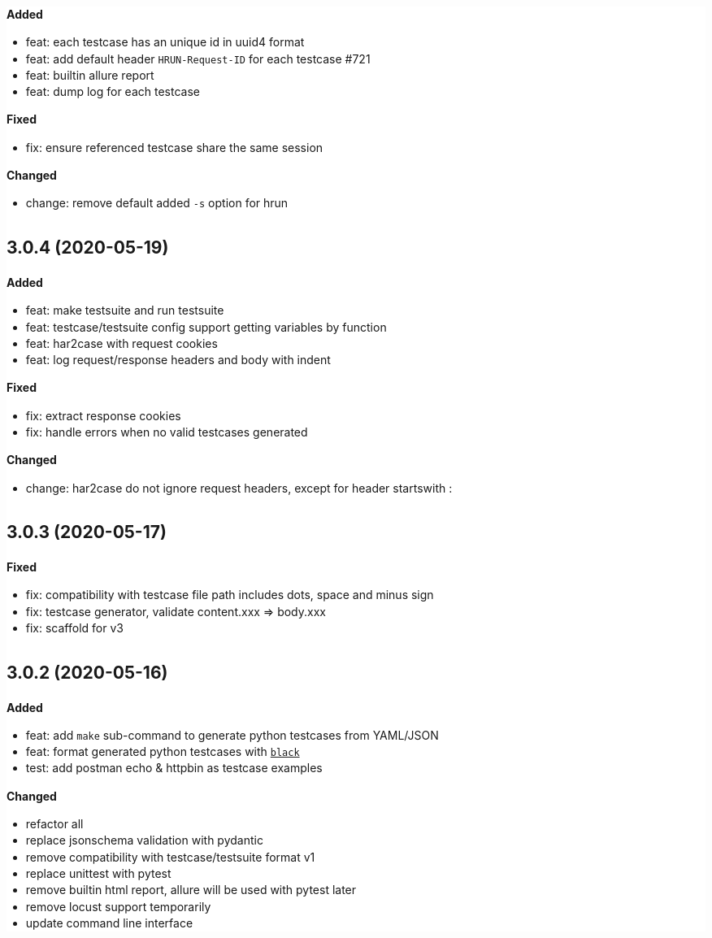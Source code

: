 **Added**

- feat: each testcase has an unique id in uuid4 format
- feat: add default header `HRUN-Request-ID` for each testcase #721
- feat: builtin allure report
- feat: dump log for each testcase

**Fixed**

- fix: ensure referenced testcase share the same session

**Changed**

- change: remove default added `-s` option for hrun

## 3.0.4 (2020-05-19)

**Added**

- feat: make testsuite and run testsuite
- feat: testcase/testsuite config support getting variables by function
- feat: har2case with request cookies
- feat: log request/response headers and body with indent

**Fixed**

- fix: extract response cookies
- fix: handle errors when no valid testcases generated

**Changed**

- change: har2case do not ignore request headers, except for header startswith :

## 3.0.3 (2020-05-17)

**Fixed**

- fix: compatibility with testcase file path includes dots, space and minus sign
- fix: testcase generator, validate content.xxx => body.xxx
- fix: scaffold for v3

## 3.0.2 (2020-05-16)

**Added**

- feat: add `make` sub-command to generate python testcases from YAML/JSON  
- feat: format generated python testcases with [`black`](https://github.com/psf/black)
- test: add postman echo & httpbin as testcase examples

**Changed**

- refactor all
- replace jsonschema validation with pydantic
- remove compatibility with testcase/testsuite format v1
- replace unittest with pytest
- remove builtin html report, allure will be used with pytest later
- remove locust support temporarily
- update command line interface
